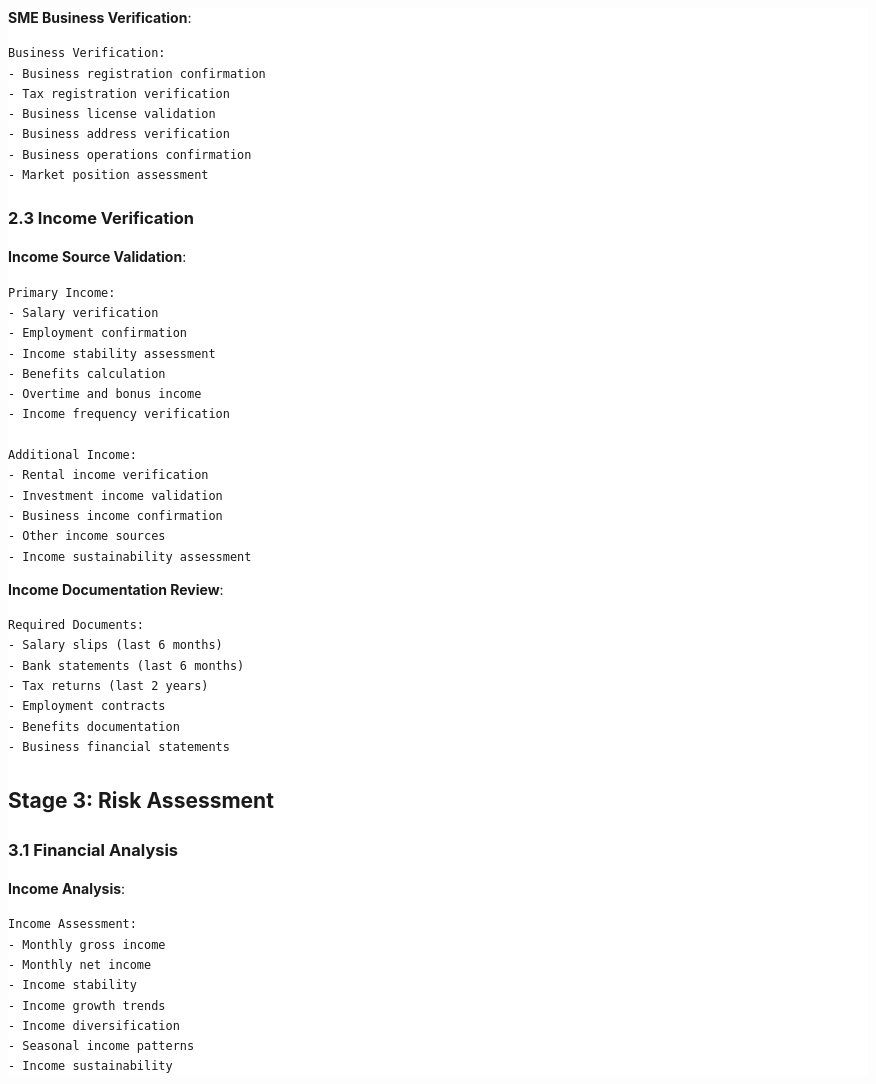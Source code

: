 **SME Business Verification**:
```
Business Verification:
- Business registration confirmation
- Tax registration verification
- Business license validation
- Business address verification
- Business operations confirmation
- Market position assessment
```

### 2.3 Income Verification
**Income Source Validation**:
```
Primary Income:
- Salary verification
- Employment confirmation
- Income stability assessment
- Benefits calculation
- Overtime and bonus income
- Income frequency verification

Additional Income:
- Rental income verification
- Investment income validation
- Business income confirmation
- Other income sources
- Income sustainability assessment
```

**Income Documentation Review**:
```
Required Documents:
- Salary slips (last 6 months)
- Bank statements (last 6 months)
- Tax returns (last 2 years)
- Employment contracts
- Benefits documentation
- Business financial statements
```

## Stage 3: Risk Assessment

### 3.1 Financial Analysis
**Income Analysis**:
```
Income Assessment:
- Monthly gross income
- Monthly net income
- Income stability
- Income growth trends
- Income diversification
- Seasonal income patterns
- Income sustainability
```
